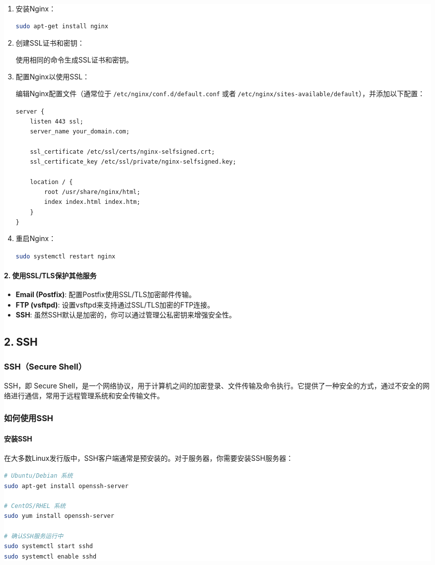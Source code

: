 1. 安装Nginx：

   ```bash
   sudo apt-get install nginx
   ```

2. 创建SSL证书和密钥：

   使用相同的命令生成SSL证书和密钥。

3. 配置Nginx以使用SSL：

   编辑Nginx配置文件（通常位于 `/etc/nginx/conf.d/default.conf` 或者 `/etc/nginx/sites-available/default`），并添加以下配置：

   ```nginx
   server {
       listen 443 ssl;
       server_name your_domain.com;

       ssl_certificate /etc/ssl/certs/nginx-selfsigned.crt;
       ssl_certificate_key /etc/ssl/private/nginx-selfsigned.key;

       location / {
           root /usr/share/nginx/html;
           index index.html index.htm;
       }
   }
   ```

4. 重启Nginx：

   ```bash
   sudo systemctl restart nginx
   ```

#### 2. 使用SSL/TLS保护其他服务

- **Email (Postfix)**: 配置Postfix使用SSL/TLS加密邮件传输。
- **FTP (vsftpd)**: 设置vsftpd来支持通过SSL/TLS加密的FTP连接。
- **SSH**: 虽然SSH默认是加密的，你可以通过管理公私密钥来增强安全性。

## 2. SSH

### SSH（Secure Shell）

SSH，即 Secure Shell，是一个网络协议，用于计算机之间的加密登录、文件传输及命令执行。它提供了一种安全的方式，通过不安全的网络进行通信，常用于远程管理系统和安全传输文件。

### 如何使用SSH

#### 安装SSH

在大多数Linux发行版中，SSH客户端通常是预安装的。对于服务器，你需要安装SSH服务器：

```bash
# Ubuntu/Debian 系统
sudo apt-get install openssh-server

# CentOS/RHEL 系统
sudo yum install openssh-server

# 确认SSH服务运行中
sudo systemctl start sshd
sudo systemctl enable sshd
```
